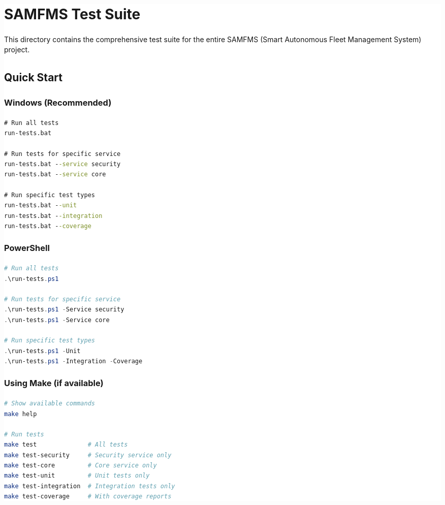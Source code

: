 # SAMFMS Test Suite

This directory contains the comprehensive test suite for the entire SAMFMS (Smart Autonomous Fleet Management System) project.

## Quick Start

### Windows (Recommended)

```cmd
# Run all tests
run-tests.bat

# Run tests for specific service
run-tests.bat --service security
run-tests.bat --service core

# Run specific test types
run-tests.bat --unit
run-tests.bat --integration
run-tests.bat --coverage
```

### PowerShell

```powershell
# Run all tests
.\run-tests.ps1

# Run tests for specific service
.\run-tests.ps1 -Service security
.\run-tests.ps1 -Service core

# Run specific test types
.\run-tests.ps1 -Unit
.\run-tests.ps1 -Integration -Coverage
```

### Using Make (if available)

```bash
# Show available commands
make help

# Run tests
make test              # All tests
make test-security     # Security service only
make test-core         # Core service only
make test-unit         # Unit tests only
make test-integration  # Integration tests only
make test-coverage     # With coverage reports
```

